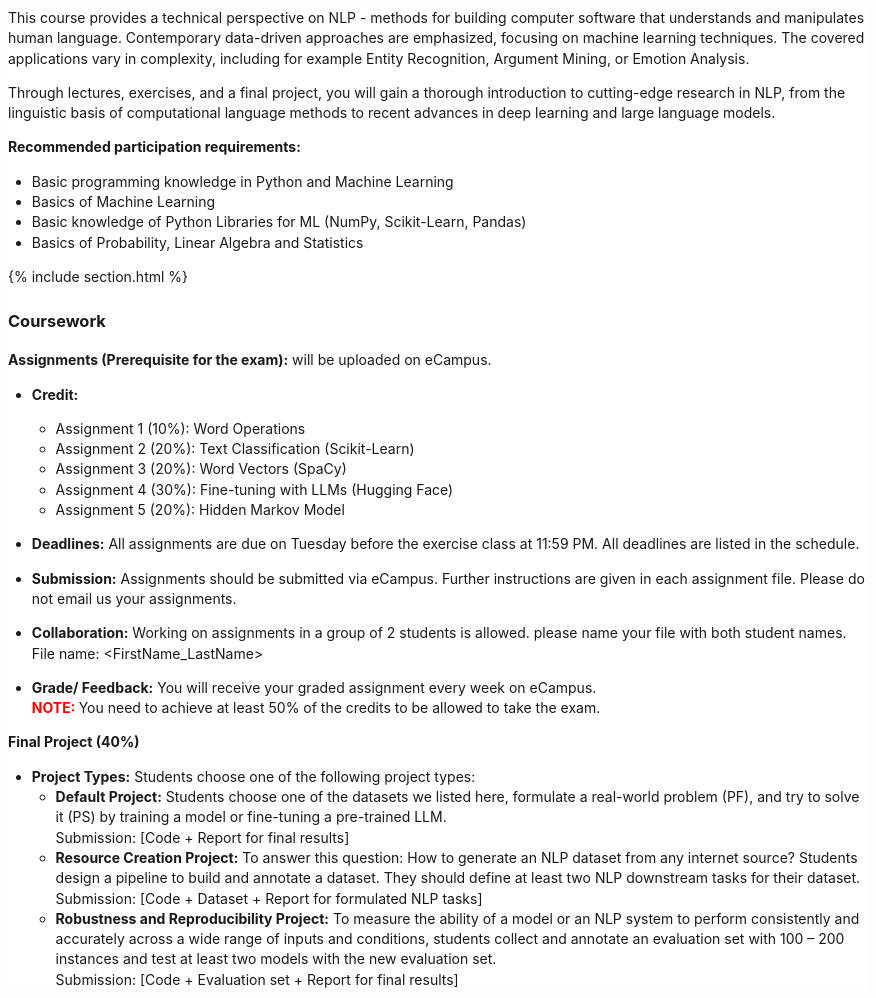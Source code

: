This course provides a technical perspective on NLP - methods for building computer software that understands and manipulates human language. Contemporary data-driven approaches are emphasized, focusing on machine learning techniques. The covered applications vary in complexity, including for example Entity Recognition, Argument Mining, or Emotion Analysis.

Through lectures, exercises, and a final project, you will gain a thorough introduction to cutting-edge research in NLP, from the linguistic basis of computational language methods to recent advances in deep learning and large language models.

**Recommended participation requirements:**

- Basic programming knowledge in Python and Machine Learning
- Basics of Machine Learning
- Basic knowledge of Python Libraries for ML (NumPy, Scikit-Learn, Pandas)
- Basics of Probability, Linear Algebra and Statistics


{% include section.html %}
### **Coursework**

**Assignments (Prerequisite for the exam):** will be uploaded on eCampus.

- **Credit:**
    - Assignment 1 (10%): Word Operations
    - Assignment 2 (20%): Text Classification (Scikit-Learn)
    - Assignment 3 (20%): Word Vectors (SpaCy)
    - Assignment 4 (30%): Fine-tuning with LLMs (Hugging Face)
    - Assignment 5 (20%): Hidden Markov Model

- **Deadlines:** All assignments are due on Tuesday before the exercise class at 11:59 PM. All deadlines are listed in the schedule.
- **Submission:** Assignments should be submitted via eCampus. Further instructions are given in each assignment file. Please do not email us your assignments.
- **Collaboration:** Working on assignments in a group of 2 students is allowed. please name your file with both student names. File name: <FirstName_LastName>
- **Grade/ Feedback:** You will receive your graded assignment every week on eCampus. <br> 
<span style="color: #ff0000"><b>NOTE: </b></span> You need to achieve at least 50% of the credits to be allowed to take the exam.

**Final Project (40%)** 

- **Project Types:** Students choose one of the following project types:
    - **Default Project:** Students choose one of the datasets we listed here, formulate a real-world problem (PF), and try to solve it (PS) by training a model or fine-tuning a pre-trained LLM.<br>
    Submission: [Code + Report for final results]
    - **Resource Creation Project:** To answer this question: How to generate an NLP dataset from any internet source? Students design a pipeline to build and annotate a dataset. They should define at least two NLP downstream tasks for their dataset.<br>
    Submission: [Code + Dataset + Report for formulated NLP tasks]
    - **Robustness and Reproducibility Project:** To measure the ability of a model or an NLP system to perform consistently and accurately across a wide range of inputs and conditions, students collect and annotate an evaluation set with 100 – 200 instances and test at least two models with the new evaluation set. <br>
    Submission: [Code + Evaluation set + Report for final results]
